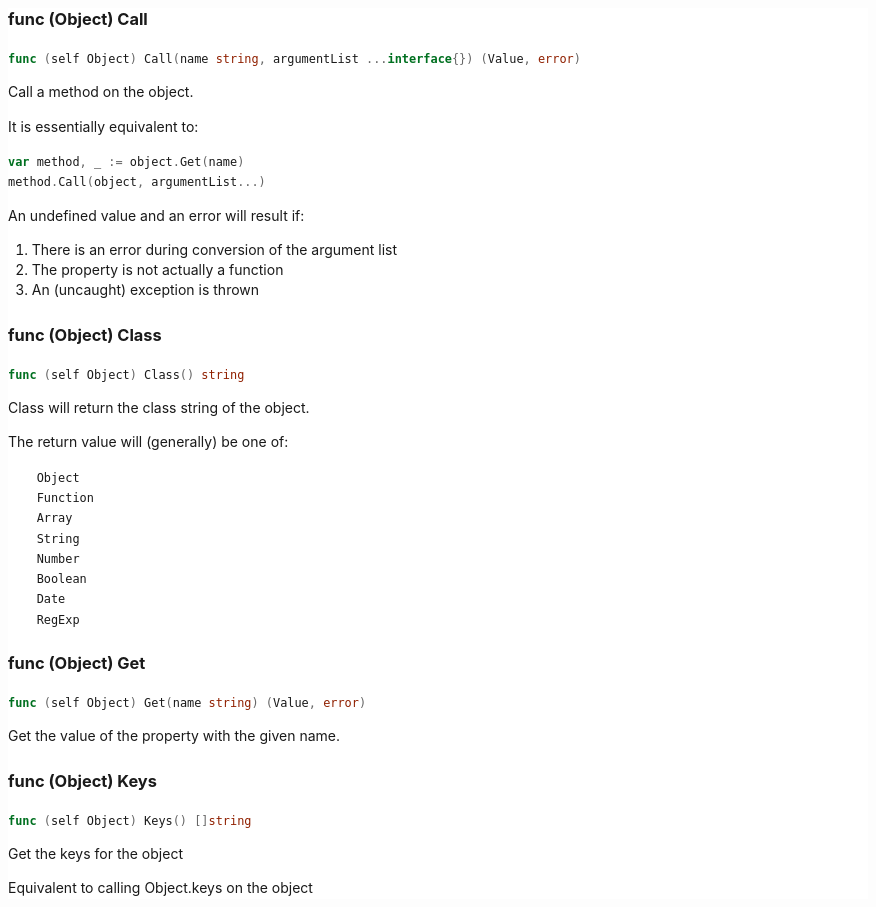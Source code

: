 ### func (Object) Call

```go
func (self Object) Call(name string, argumentList ...interface{}) (Value, error)
```

Call a method on the object.

It is essentially equivalent to:

```go
var method, _ := object.Get(name)
method.Call(object, argumentList...)
```

An undefined value and an error will result if:

1. There is an error during conversion of the argument list
2. The property is not actually a function
3. An (uncaught) exception is thrown

### func (Object) Class

```go
func (self Object) Class() string
```

Class will return the class string of the object.

The return value will (generally) be one of:

```plaintext
    Object
    Function
    Array
    String
    Number
    Boolean
    Date
    RegExp
```

### func (Object) Get

```go
func (self Object) Get(name string) (Value, error)
```

Get the value of the property with the given name.

### func (Object) Keys

```go
func (self Object) Keys() []string
```

Get the keys for the object

Equivalent to calling Object.keys on the object
